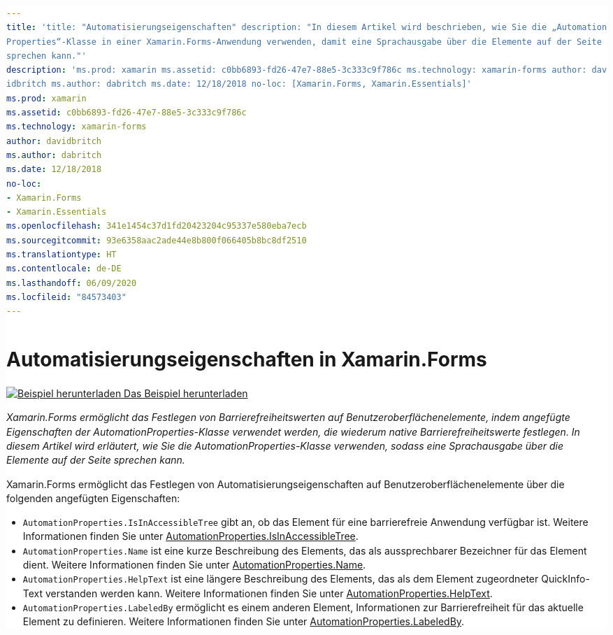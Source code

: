 ```yaml
---
title: 'title: "Automatisierungseigenschaften" description: "In diesem Artikel wird beschrieben, wie Sie die „AutomationProperties“-Klasse in einer Xamarin.Forms-Anwendung verwenden, damit eine Sprachausgabe über die Elemente auf der Seite sprechen kann."'
description: 'ms.prod: xamarin ms.assetid: c0bb6893-fd26-47e7-88e5-3c333c9f786c ms.technology: xamarin-forms author: davidbritch ms.author: dabritch ms.date: 12/18/2018 no-loc: [Xamarin.Forms, Xamarin.Essentials]'
ms.prod: xamarin
ms.assetid: c0bb6893-fd26-47e7-88e5-3c333c9f786c
ms.technology: xamarin-forms
author: davidbritch
ms.author: dabritch
ms.date: 12/18/2018
no-loc:
- Xamarin.Forms
- Xamarin.Essentials
ms.openlocfilehash: 341e1454c37d1fd20423204c95337e580eba7ecb
ms.sourcegitcommit: 93e6358aac2ade44e8b800f066405b8bc8df2510
ms.translationtype: HT
ms.contentlocale: de-DE
ms.lasthandoff: 06/09/2020
ms.locfileid: "84573403"
---
```

# <a name="automation-properties-in-xamarinforms"></a>Automatisierungseigenschaften in Xamarin.Forms

[![Beispiel herunterladen](~/media/shared/download.png) Das Beispiel herunterladen](https://docs.microsoft.com/samples/xamarin/xamarin-forms-samples/userinterface-accessibility)

_Xamarin.Forms ermöglicht das Festlegen von Barrierefreiheitswerten auf Benutzeroberflächenelemente, indem angefügte Eigenschaften der AutomationProperties-Klasse verwendet werden, die wiederum native Barrierefreiheitswerte festlegen. In diesem Artikel wird erläutert, wie Sie die AutomationProperties-Klasse verwenden, sodass eine Sprachausgabe über die Elemente auf der Seite sprechen kann._

Xamarin.Forms ermöglicht das Festlegen von Automatisierungseigenschaften auf Benutzeroberflächenelemente über die folgenden angefügten Eigenschaften:

- `AutomationProperties.IsInAccessibleTree` gibt an, ob das Element für eine barrierefreie Anwendung verfügbar ist. Weitere Informationen finden Sie unter [AutomationProperties.IsInAccessibleTree](#automationpropertiesisinaccessibletree).
- `AutomationProperties.Name` ist eine kurze Beschreibung des Elements, das als aussprechbarer Bezeichner für das Element dient. Weitere Informationen finden Sie unter [AutomationProperties.Name](#automationpropertiesname).
- `AutomationProperties.HelpText` ist eine längere Beschreibung des Elements, das als dem Element zugeordneter QuickInfo-Text verstanden werden kann. Weitere Informationen finden Sie unter [AutomationProperties.HelpText](#automationpropertieshelptext).
- `AutomationProperties.LabeledBy` ermöglicht es einem anderen Element, Informationen zur Barrierefreiheit für das aktuelle Element zu definieren. Weitere Informationen finden Sie unter [AutomationProperties.LabeledBy](#automationpropertieslabeledby).
